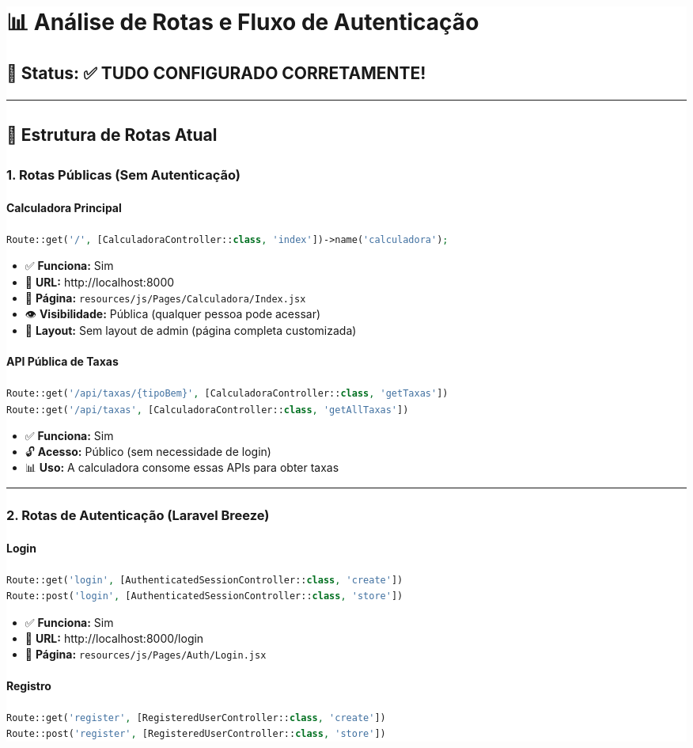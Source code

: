 # 📊 Análise de Rotas e Fluxo de Autenticação

## 🎯 Status: ✅ TUDO CONFIGURADO CORRETAMENTE!

---

## 📍 Estrutura de Rotas Atual

### **1. Rotas Públicas (Sem Autenticação)**

#### Calculadora Principal

```php
Route::get('/', [CalculadoraController::class, 'index'])->name('calculadora');
```

-   ✅ **Funciona:** Sim
-   📍 **URL:** http://localhost:8000
-   📄 **Página:** `resources/js/Pages/Calculadora/Index.jsx`
-   👁️ **Visibilidade:** Pública (qualquer pessoa pode acessar)
-   🎨 **Layout:** Sem layout de admin (página completa customizada)

#### API Pública de Taxas

```php
Route::get('/api/taxas/{tipoBem}', [CalculadoraController::class, 'getTaxas'])
Route::get('/api/taxas', [CalculadoraController::class, 'getAllTaxas'])
```

-   ✅ **Funciona:** Sim
-   🔓 **Acesso:** Público (sem necessidade de login)
-   📊 **Uso:** A calculadora consome essas APIs para obter taxas

---

### **2. Rotas de Autenticação (Laravel Breeze)**

#### Login

```php
Route::get('login', [AuthenticatedSessionController::class, 'create'])
Route::post('login', [AuthenticatedSessionController::class, 'store'])
```

-   ✅ **Funciona:** Sim
-   📍 **URL:** http://localhost:8000/login
-   📄 **Página:** `resources/js/Pages/Auth/Login.jsx`

#### Registro

```php
Route::get('register', [RegisteredUserController::class, 'create'])
Route::post('register', [RegisteredUserController::class, 'store'])
```
